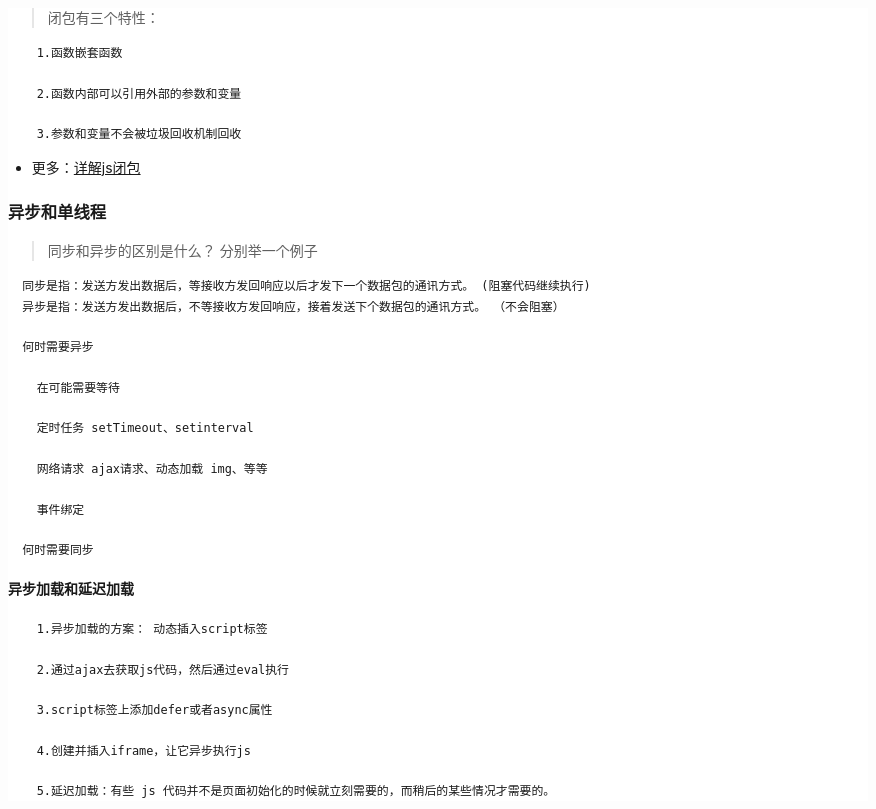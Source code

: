 
> 闭包有三个特性：

```
    1.函数嵌套函数

    2.函数内部可以引用外部的参数和变量

    3.参数和变量不会被垃圾回收机制回收
```



- 更多：[详解js闭包](http://segmentfault.com/a/1190000000652891)





<h3 id="async-and-single-thread">异步和单线程</h3>



> 同步和异步的区别是什么？ 分别举一个例子



```
  同步是指：发送方发出数据后，等接收方发回响应以后才发下一个数据包的通讯方式。 (阻塞代码继续执行)
  异步是指：发送方发出数据后，不等接收方发回响应，接着发送下个数据包的通讯方式。 （不会阻塞）
  
  何时需要异步

    在可能需要等待
     
    定时任务 setTimeout、setinterval
    
    网络请求 ajax请求、动态加载 img、等等
     
    事件绑定 

  何时需要同步
```




#### 异步加载和延迟加载

```
    1.异步加载的方案： 动态插入script标签

    2.通过ajax去获取js代码，然后通过eval执行

    3.script标签上添加defer或者async属性

    4.创建并插入iframe，让它异步执行js

    5.延迟加载：有些 js 代码并不是页面初始化的时候就立刻需要的，而稍后的某些情况才需要的。
```

